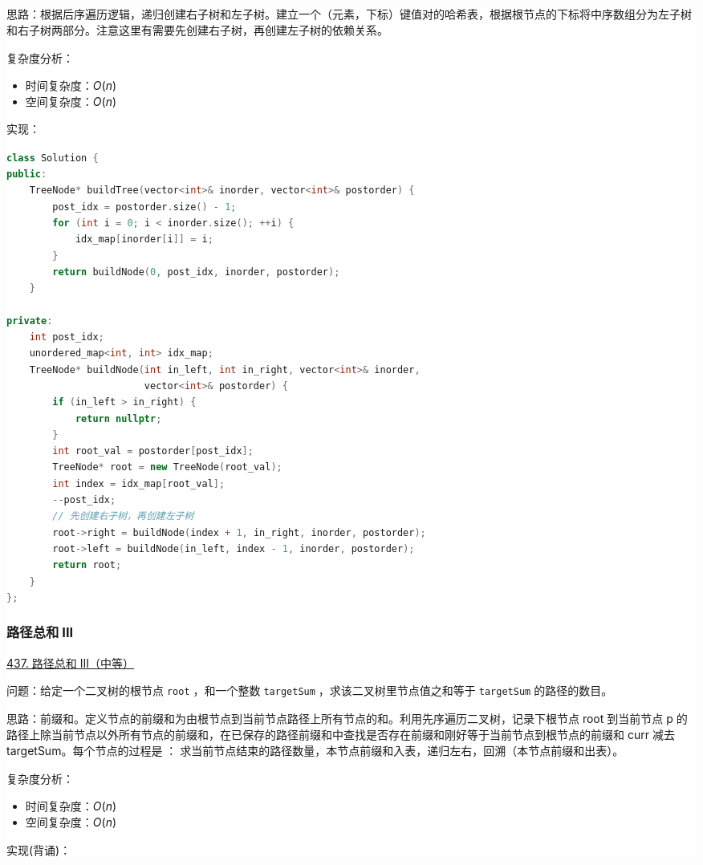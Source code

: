 思路：根据后序遍历逻辑，递归创建右子树和左子树。建立一个（元素，下标）键值对的哈希表，根据根节点的下标将中序数组分为左子树和右子树两部分。注意这里有需要先创建右子树，再创建左子树的依赖关系。

复杂度分析：

-   时间复杂度：$O(n)$
-   空间复杂度：$O(n)$

实现：

```cpp
class Solution {
public:
    TreeNode* buildTree(vector<int>& inorder, vector<int>& postorder) {
        post_idx = postorder.size() - 1;
        for (int i = 0; i < inorder.size(); ++i) {
            idx_map[inorder[i]] = i;
        }
        return buildNode(0, post_idx, inorder, postorder);
    }

private:
    int post_idx;
    unordered_map<int, int> idx_map;
    TreeNode* buildNode(int in_left, int in_right, vector<int>& inorder,
                        vector<int>& postorder) {
        if (in_left > in_right) {
            return nullptr;
        }
        int root_val = postorder[post_idx];
        TreeNode* root = new TreeNode(root_val);
        int index = idx_map[root_val];
        --post_idx;
        // 先创建右子树，再创建左子树
        root->right = buildNode(index + 1, in_right, inorder, postorder);
        root->left = buildNode(in_left, index - 1, inorder, postorder);
        return root;
    }
};
```

### 路径总和 III

[437. 路径总和 III（中等）](https://leetcode.cn/problems/path-sum-iii/)

问题：给定一个二叉树的根节点 `root` ，和一个整数 `targetSum` ，求该二叉树里节点值之和等于 `targetSum` 的路径的数目。

思路：前缀和。定义节点的前缀和为由根节点到当前节点路径上所有节点的和。利用先序遍历二叉树，记录下根节点 root 到当前节点 p 的路径上除当前节点以外所有节点的前缀和，在已保存的路径前缀和中查找是否存在前缀和刚好等于当前节点到根节点的前缀和 curr 减去 targetSum。每个节点的过程是 ： 求当前节点结束的路径数量，本节点前缀和入表，递归左右，回溯（本节点前缀和出表）。

复杂度分析：

-   时间复杂度：$O(n)$
-   空间复杂度：$O(n)$

实现(背诵)：

